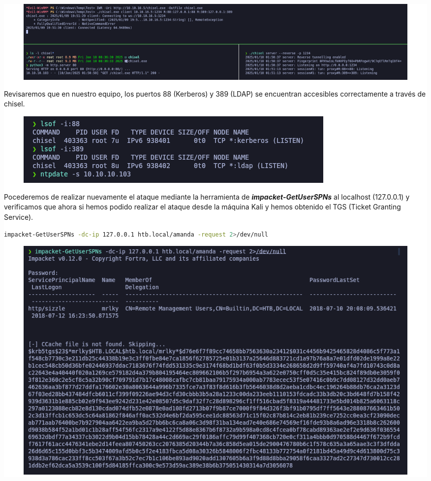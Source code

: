 <figure><img src="../../../.gitbook/assets/3413_vmware_TTjkZBWK7O.png" alt=""><figcaption></figcaption></figure>

Revisaremos que en nuestro equipo, los puertos 88 (Kerberos) y 389 (LDAP) se encuentran accesibles correctamente a través de chisel.

<figure><img src="../../../.gitbook/assets/3414_vmware_NN9KNnXF1E.png" alt=""><figcaption></figcaption></figure>

Pocederemos de realizar nuevamente el ataque mediante la herramienta de _**impacket-GetUserSPNs**_ al localhost (127.0.0.1) y verificamos que ahora si hemos podido realizar el ataque desde la máquina Kali y hemos obtenido el TGS (Ticket Granting Service).

```bash
impacket-GetUserSPNs -dc-ip 127.0.0.1 htb.local/amanda -request 2>/dev/null
```

<figure><img src="../../../.gitbook/assets/3415_vmware_6AKjKenXAP.png" alt=""><figcaption></figcaption></figure>

